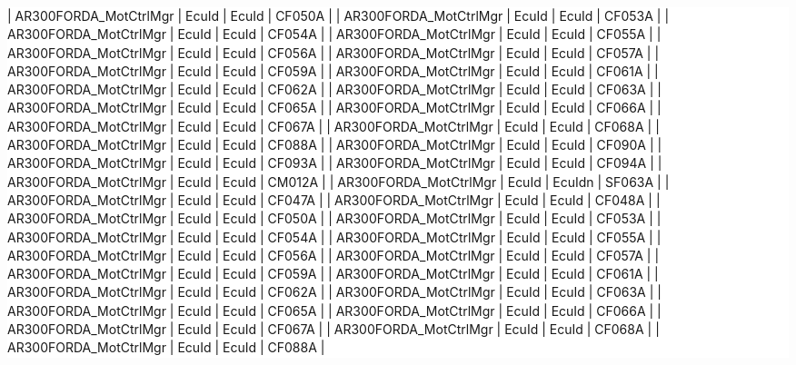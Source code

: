 | AR300FORDA_MotCtrlMgr            | EcuId                                    | EcuId                                       | CF050A        |
| AR300FORDA_MotCtrlMgr            | EcuId                                    | EcuId                                       | CF053A        |
| AR300FORDA_MotCtrlMgr            | EcuId                                    | EcuId                                       | CF054A        |
| AR300FORDA_MotCtrlMgr            | EcuId                                    | EcuId                                       | CF055A        |
| AR300FORDA_MotCtrlMgr            | EcuId                                    | EcuId                                       | CF056A        |
| AR300FORDA_MotCtrlMgr            | EcuId                                    | EcuId                                       | CF057A        |
| AR300FORDA_MotCtrlMgr            | EcuId                                    | EcuId                                       | CF059A        |
| AR300FORDA_MotCtrlMgr            | EcuId                                    | EcuId                                       | CF061A        |
| AR300FORDA_MotCtrlMgr            | EcuId                                    | EcuId                                       | CF062A        |
| AR300FORDA_MotCtrlMgr            | EcuId                                    | EcuId                                       | CF063A        |
| AR300FORDA_MotCtrlMgr            | EcuId                                    | EcuId                                       | CF065A        |
| AR300FORDA_MotCtrlMgr            | EcuId                                    | EcuId                                       | CF066A        |
| AR300FORDA_MotCtrlMgr            | EcuId                                    | EcuId                                       | CF067A        |
| AR300FORDA_MotCtrlMgr            | EcuId                                    | EcuId                                       | CF068A        |
| AR300FORDA_MotCtrlMgr            | EcuId                                    | EcuId                                       | CF088A        |
| AR300FORDA_MotCtrlMgr            | EcuId                                    | EcuId                                       | CF090A        |
| AR300FORDA_MotCtrlMgr            | EcuId                                    | EcuId                                       | CF093A        |
| AR300FORDA_MotCtrlMgr            | EcuId                                    | EcuId                                       | CF094A        |
| AR300FORDA_MotCtrlMgr            | EcuId                                    | EcuId                                       | CM012A        |
| AR300FORDA_MotCtrlMgr            | EcuId                                    | EcuIdn                                      | SF063A        |
| AR300FORDA_MotCtrlMgr            | EcuId                                    | EcuId                                       | CF047A        |
| AR300FORDA_MotCtrlMgr            | EcuId                                    | EcuId                                       | CF048A        |
| AR300FORDA_MotCtrlMgr            | EcuId                                    | EcuId                                       | CF050A        |
| AR300FORDA_MotCtrlMgr            | EcuId                                    | EcuId                                       | CF053A        |
| AR300FORDA_MotCtrlMgr            | EcuId                                    | EcuId                                       | CF054A        |
| AR300FORDA_MotCtrlMgr            | EcuId                                    | EcuId                                       | CF055A        |
| AR300FORDA_MotCtrlMgr            | EcuId                                    | EcuId                                       | CF056A        |
| AR300FORDA_MotCtrlMgr            | EcuId                                    | EcuId                                       | CF057A        |
| AR300FORDA_MotCtrlMgr            | EcuId                                    | EcuId                                       | CF059A        |
| AR300FORDA_MotCtrlMgr            | EcuId                                    | EcuId                                       | CF061A        |
| AR300FORDA_MotCtrlMgr            | EcuId                                    | EcuId                                       | CF062A        |
| AR300FORDA_MotCtrlMgr            | EcuId                                    | EcuId                                       | CF063A        |
| AR300FORDA_MotCtrlMgr            | EcuId                                    | EcuId                                       | CF065A        |
| AR300FORDA_MotCtrlMgr            | EcuId                                    | EcuId                                       | CF066A        |
| AR300FORDA_MotCtrlMgr            | EcuId                                    | EcuId                                       | CF067A        |
| AR300FORDA_MotCtrlMgr            | EcuId                                    | EcuId                                       | CF068A        |
| AR300FORDA_MotCtrlMgr            | EcuId                                    | EcuId                                       | CF088A        |